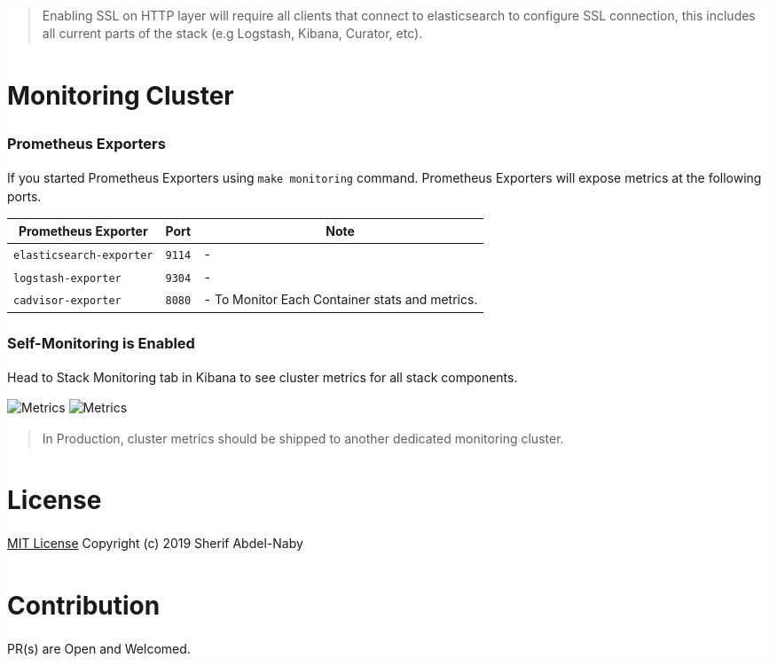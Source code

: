 > Enabling SSL on HTTP layer will require all clients that connect to elasticsearch to configure SSL connection, this includes all current parts of the stack (e.g Logstash, Kibana, Curator, etc).

# Monitoring Cluster

### Prometheus Exporters
If you started Prometheus Exporters using `make monitoring` command. Prometheus Exporters will expose metrics at the following ports.

| **Prometheus Exporter**      | **Port**     | **Note**                                         |
|--------------------------    |----------    |------------------------------------------------  |
| `elasticsearch-exporter`     | `9114`       | -                                                |
| `logstash-exporter`          | `9304`       | -                                                |
| `cadvisor-exporter`          | `8080`       | - To Monitor Each Container stats and metrics.   |

### Self-Monitoring is Enabled

Head to Stack Monitoring tab in Kibana to see cluster metrics for all stack components.

![Metrics](https://user-images.githubusercontent.com/16992394/65841358-b0bb4680-e321-11e9-9a71-36a1d6fb2a41.png)
![Metrics](https://user-images.githubusercontent.com/16992394/65841362-b6189100-e321-11e9-93e4-b7b2caa5a37d.jpg)

> In Production, cluster metrics should be shipped to another dedicated monitoring cluster. 

  
# License 
[MIT License](https://raw.githubusercontent.com/sherifabdlnaby/elastdocker/blob/master/LICENSE)
Copyright (c) 2019 Sherif Abdel-Naby

# Contribution

PR(s) are Open and Welcomed.
